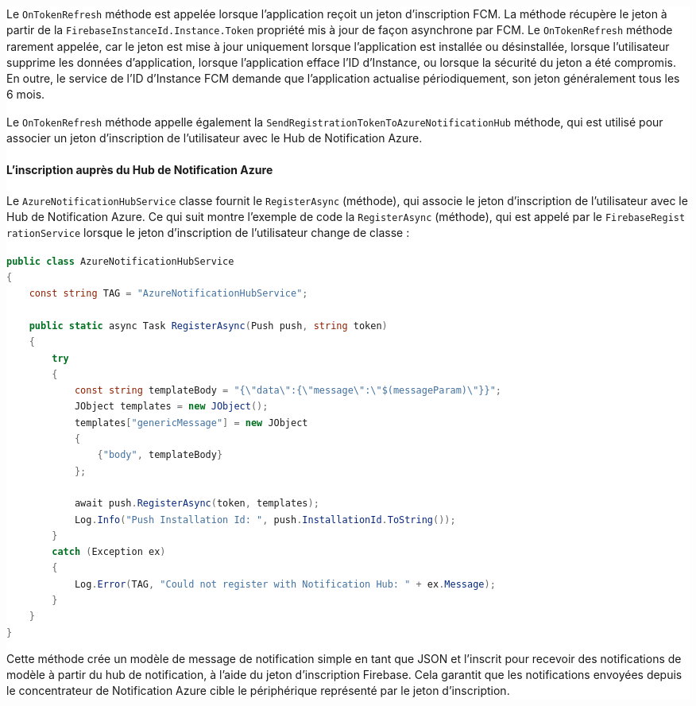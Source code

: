 Le `OnTokenRefresh` méthode est appelée lorsque l’application reçoit un jeton d’inscription FCM. La méthode récupère le jeton à partir de la `FirebaseInstanceId.Instance.Token` propriété mis à jour de façon asynchrone par FCM. Le `OnTokenRefresh` méthode rarement appelée, car le jeton est mise à jour uniquement lorsque l’application est installée ou désinstallée, lorsque l’utilisateur supprime les données d’application, lorsque l’application efface l’ID d’Instance, ou lorsque la sécurité du jeton a été compromis. En outre, le service de l’ID d’Instance FCM demande que l’application actualise périodiquement, son jeton généralement tous les 6 mois.

Le `OnTokenRefresh` méthode appelle également la `SendRegistrationTokenToAzureNotificationHub` méthode, qui est utilisé pour associer un jeton d’inscription de l’utilisateur avec le Hub de Notification Azure.

<a name="android_register_azure" />

#### <a name="registering-with-the-azure-notification-hub"></a>L’inscription auprès du Hub de Notification Azure

Le `AzureNotificationHubService` classe fournit le `RegisterAsync` (méthode), qui associe le jeton d’inscription de l’utilisateur avec le Hub de Notification Azure. Ce qui suit montre l’exemple de code la `RegisterAsync` (méthode), qui est appelé par le `FirebaseRegistrationService` lorsque le jeton d’inscription de l’utilisateur change de classe :

```csharp
public class AzureNotificationHubService
{
    const string TAG = "AzureNotificationHubService";

    public static async Task RegisterAsync(Push push, string token)
    {
        try
        {
            const string templateBody = "{\"data\":{\"message\":\"$(messageParam)\"}}";
            JObject templates = new JObject();
            templates["genericMessage"] = new JObject
            {
                {"body", templateBody}
            };

            await push.RegisterAsync(token, templates);
            Log.Info("Push Installation Id: ", push.InstallationId.ToString());
        }
        catch (Exception ex)
        {
            Log.Error(TAG, "Could not register with Notification Hub: " + ex.Message);
        }
    }
}
```

Cette méthode crée un modèle de message de notification simple en tant que JSON et l’inscrit pour recevoir des notifications de modèle à partir du hub de notification, à l’aide du jeton d’inscription Firebase. Cela garantit que les notifications envoyées depuis le concentrateur de Notification Azure cible le périphérique représenté par le jeton d’inscription.
